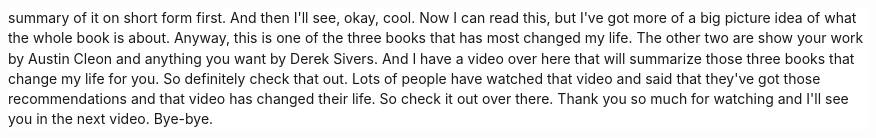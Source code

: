 summary of it on short form first. And then I'll see, okay, cool. Now I can read this, but I've got more of a big picture idea of what the whole book is about. Anyway, this is one of the three books that has most changed my life. The other two are show your work by Austin Cleon and anything you want by Derek Sivers. And I have a video over here that will summarize those three books that change my life for you. So definitely check that out. Lots of people have watched that video and said that they've got those recommendations and that video has changed their life. So check it out over there. Thank you so much for watching and I'll see you in the next video. Bye-bye.
